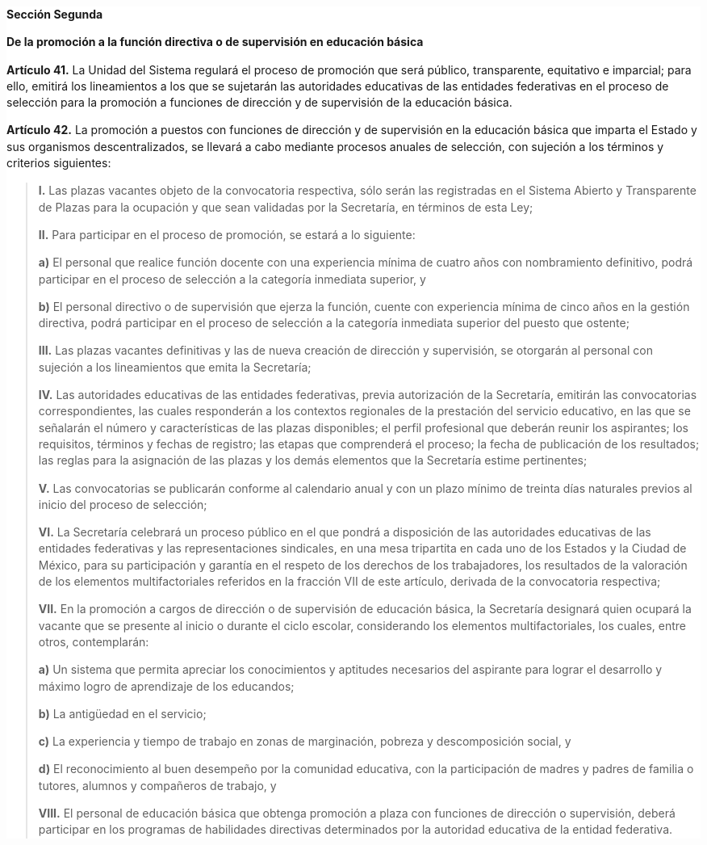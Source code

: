 **Sección Segunda**

**De la promoción a la función directiva o de supervisión en educación básica**

**Artículo 41.** La Unidad del Sistema regulará el proceso de promoción que será público, transparente, equitativo e imparcial; para ello, emitirá los lineamientos a los que se sujetarán las autoridades educativas de las entidades federativas en el proceso de selección para la promoción a funciones de dirección y de supervisión de la educación básica.

**Artículo 42.** La promoción a puestos con funciones de dirección y de supervisión en la educación básica que imparta el Estado y sus organismos descentralizados, se llevará a cabo mediante procesos anuales de selección, con sujeción a los términos y criterios siguientes:

> **I.** Las plazas vacantes objeto de la convocatoria respectiva, sólo serán las registradas en el Sistema Abierto y Transparente de Plazas para la ocupación y que sean validadas por la Secretaría, en términos de esta Ley;
>
> **II.** Para participar en el proceso de promoción, se estará a lo siguiente:
>
> **a)** El personal que realice función docente con una experiencia mínima de cuatro años con nombramiento definitivo, podrá participar en el proceso de selección a la categoría inmediata superior, y
>
> **b)** El personal directivo o de supervisión que ejerza la función, cuente con experiencia mínima de cinco años en la gestión directiva, podrá participar en el proceso de selección a la categoría inmediata superior del puesto que ostente;
>
> **III.** Las plazas vacantes definitivas y las de nueva creación de dirección y supervisión, se otorgarán al personal con sujeción a los lineamientos que emita la Secretaría;
>
> **IV.** Las autoridades educativas de las entidades federativas, previa autorización de la Secretaría, emitirán las convocatorias correspondientes, las cuales responderán a los contextos regionales de la prestación del servicio educativo, en las que se señalarán el número y características de las plazas disponibles; el perfil profesional que deberán reunir los aspirantes; los requisitos, términos y fechas de registro; las etapas que comprenderá el proceso; la fecha de publicación de los resultados; las reglas para la asignación de las plazas y los demás elementos que la Secretaría estime pertinentes;
>
> **V.** Las convocatorias se publicarán conforme al calendario anual y con un plazo mínimo de treinta días naturales previos al inicio del proceso de selección;
>
> **VI.** La Secretaría celebrará un proceso público en el que pondrá a disposición de las autoridades educativas de las entidades federativas y las representaciones sindicales, en una mesa tripartita en cada uno de los Estados y la Ciudad de México, para su participación y garantía en el respeto de los derechos de los trabajadores, los resultados de la valoración de los elementos multifactoriales referidos en la fracción VII de este artículo, derivada de la convocatoria respectiva;
>
> **VII.** En la promoción a cargos de dirección o de supervisión de educación básica, la Secretaría designará quien ocupará la vacante que se presente al inicio o durante el ciclo escolar, considerando los elementos multifactoriales, los cuales, entre otros, contemplarán:
>
> **a)** Un sistema que permita apreciar los conocimientos y aptitudes necesarios del aspirante para lograr el desarrollo y máximo logro de aprendizaje de los educandos;
>
> **b)** La antigüedad en el servicio;
>
> **c)** La experiencia y tiempo de trabajo en zonas de marginación, pobreza y descomposición social, y
>
> **d)** El reconocimiento al buen desempeño por la comunidad educativa, con la participación de madres y padres de familia o tutores, alumnos y compañeros de trabajo, y
>
> **VIII.** El personal de educación básica que obtenga promoción a plaza con funciones de dirección o supervisión, deberá participar en los programas de habilidades directivas determinados por la autoridad educativa de la entidad federativa.
